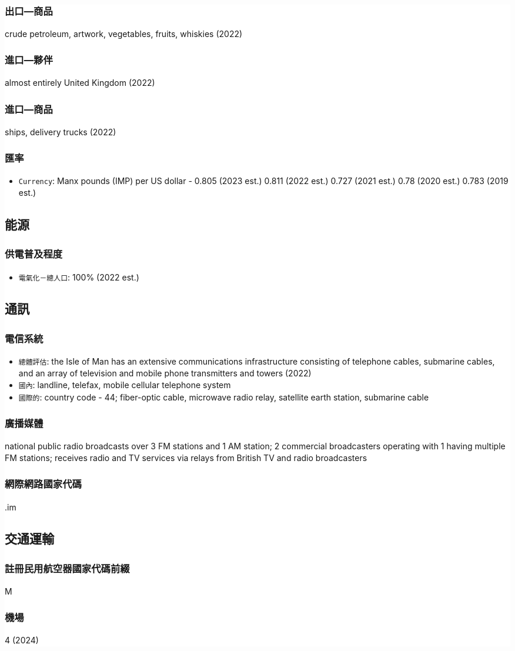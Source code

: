 ### 出口—商品
crude petroleum, artwork, vegetables, fruits, whiskies (2022)

### 進口—夥伴
almost entirely United Kingdom (2022)

### 進口—商品
ships, delivery trucks (2022)

### 匯率
- `Currency`: Manx pounds (IMP) per US dollar -
0.805 (2023 est.)
0.811 (2022 est.)
0.727 (2021 est.)
0.78 (2020 est.)
0.783 (2019 est.)

## 能源

### 供電普及程度
- `電氣化－總人口`: 100% (2022 est.)

## 通訊

### 電信系統
- `總體評估`: the Isle of Man has an extensive communications infrastructure consisting of telephone cables, submarine cables, and an array of television and mobile phone transmitters and towers (2022)
- `國內`: landline, telefax, mobile cellular telephone system
- `國際的`: country code - 44; fiber-optic cable, microwave radio relay, satellite earth station, submarine cable

### 廣播媒體
national public radio broadcasts over 3 FM stations and 1 AM station; 2 commercial broadcasters operating with 1 having multiple FM stations; receives radio and TV services via relays from British TV and radio broadcasters

### 網際網路國家代碼
.im

## 交通運輸

### 註冊民用航空器國家代碼前綴
M

### 機場
4 (2024)
